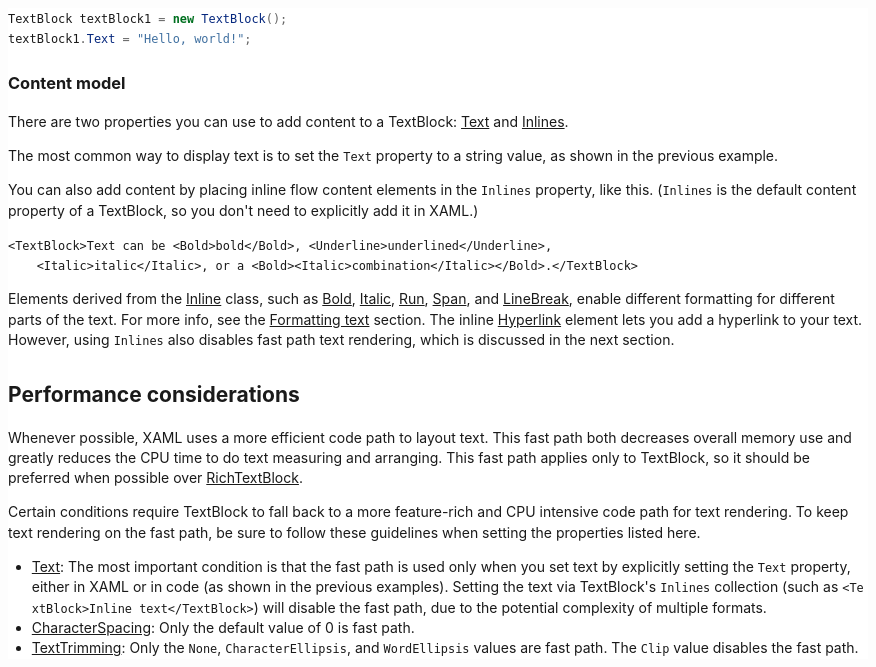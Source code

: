 ```csharp
TextBlock textBlock1 = new TextBlock();
textBlock1.Text = "Hello, world!";
```

### Content model

There are two properties you can use to add content to a TextBlock: [Text](/windows/windows-app-sdk/api/winrt/microsoft.ui.xaml.controls.textblock.text) and [Inlines](/windows/windows-app-sdk/api/winrt/microsoft.ui.xaml.controls.textblock.inlines).

The most common way to display text is to set the `Text` property to a string value, as shown in the previous example.

You can also add content by placing inline flow content elements in the `Inlines` property, like this. (`Inlines` is the default content property of a TextBlock, so you don't need to explicitly add it in XAML.)

```xaml
<TextBlock>Text can be <Bold>bold</Bold>, <Underline>underlined</Underline>, 
    <Italic>italic</Italic>, or a <Bold><Italic>combination</Italic></Bold>.</TextBlock>
```

Elements derived from the [Inline](/windows/windows-app-sdk/api/winrt/microsoft.ui.xaml.documents.inline) class, such as [Bold](/windows/windows-app-sdk/api/winrt/microsoft.ui.xaml.documents.bold), [Italic](/windows/windows-app-sdk/api/winrt/microsoft.ui.xaml.documents.italic), [Run](/windows/windows-app-sdk/api/winrt/microsoft.ui.xaml.documents.run), [Span](/windows/windows-app-sdk/api/winrt/microsoft.ui.xaml.documents.span), and [LineBreak](/windows/windows-app-sdk/api/winrt/microsoft.ui.xaml.documents.linebreak), enable different formatting for different parts of the text. For more info, see the [Formatting text](#formatting-text) section. The inline [Hyperlink](/windows/windows-app-sdk/api/winrt/microsoft.ui.xaml.documents.hyperlink) element lets you add a hyperlink to your text. However, using `Inlines` also disables fast path text rendering, which is discussed in the next section.

## Performance considerations

Whenever possible, XAML uses a more efficient code path to layout text. This fast path both decreases overall memory use and greatly reduces the CPU time to do text measuring and arranging. This fast path applies only to TextBlock, so it should be preferred when possible over [RichTextBlock](/windows/windows-app-sdk/api/winrt/microsoft.ui.xaml.controls.richtextblock).

Certain conditions require TextBlock to fall back to a more feature-rich and CPU intensive code path for text rendering. To keep text rendering on the fast path, be sure to follow these guidelines when setting the properties listed here.

- [Text](/windows/windows-app-sdk/api/winrt/microsoft.ui.xaml.controls.textblock.text): The most important condition is that the fast path is used only when you set text by explicitly setting the `Text` property, either in XAML or in code (as shown in the previous examples). Setting the text via TextBlock's `Inlines` collection (such as `<TextBlock>Inline text</TextBlock>`) will disable the fast path, due to the potential complexity of multiple formats.
- [CharacterSpacing](/windows/windows-app-sdk/api/winrt/microsoft.ui.xaml.controls.textblock.characterspacing): Only the default value of 0 is fast path.
- [TextTrimming](/windows/windows-app-sdk/api/winrt/microsoft.ui.xaml.controls.textblock.texttrimming): Only the `None`, `CharacterEllipsis`, and `WordEllipsis` values are fast path. The `Clip` value disables the fast path.
